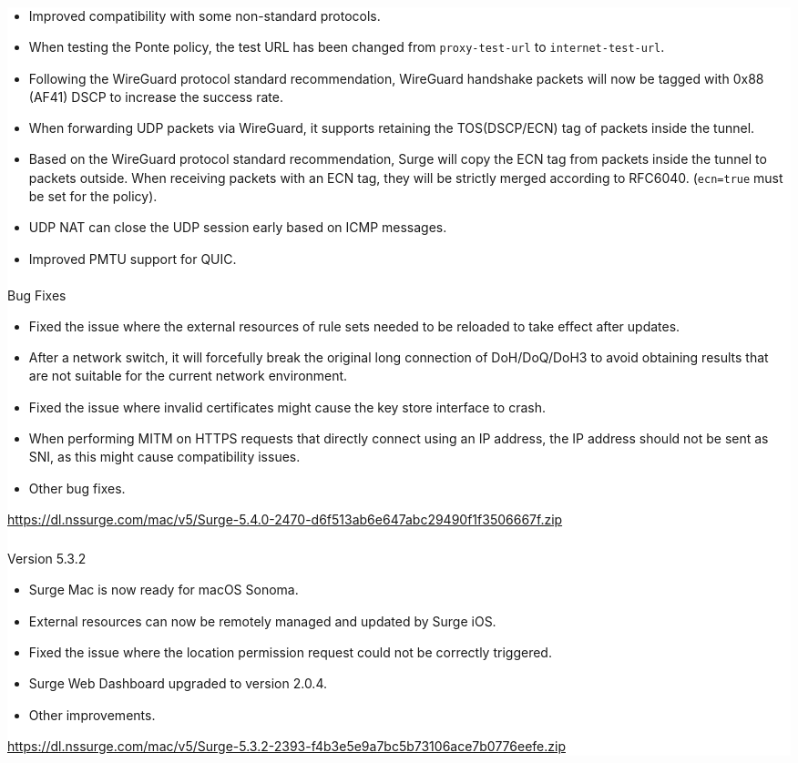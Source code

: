 *   Improved compatibility with some non-standard protocols.
    
*   When testing the Ponte policy, the test URL has been changed from `proxy-test-url` to `internet-test-url`.
    
*   Following the WireGuard protocol standard recommendation, WireGuard handshake packets will now be tagged with 0x88 (AF41) DSCP to increase the success rate.
    
*   When forwarding UDP packets via WireGuard, it supports retaining the TOS(DSCP/ECN) tag of packets inside the tunnel.
    
*   Based on the WireGuard protocol standard recommendation, Surge will copy the ECN tag from packets inside the tunnel to packets outside. When receiving packets with an ECN tag, they will be strictly merged according to RFC6040. (`ecn=true` must be set for the policy).
    
*   UDP NAT can close the UDP session early based on ICMP messages.
    
*   Improved PMTU support for QUIC.
    

#### 

[](#bug-fixes-1)

Bug Fixes

*   Fixed the issue where the external resources of rule sets needed to be reloaded to take effect after updates.
    
*   After a network switch, it will forcefully break the original long connection of DoH/DoQ/DoH3 to avoid obtaining results that are not suitable for the current network environment.
    
*   Fixed the issue where invalid certificates might cause the key store interface to crash.
    
*   When performing MITM on HTTPS requests that directly connect using an IP address, the IP address should not be sent as SNI, as this might cause compatibility issues.
    
*   Other bug fixes.
    

https://dl.nssurge.com/mac/v5/Surge-5.4.0-2470-d6f513ab6e647abc29490f1f3506667f.zip

### 

[](#version-5.3.2)

Version 5.3.2

*   Surge Mac is now ready for macOS Sonoma.
    
*   External resources can now be remotely managed and updated by Surge iOS.
    
*   Fixed the issue where the location permission request could not be correctly triggered.
    
*   Surge Web Dashboard upgraded to version 2.0.4.
    
*   Other improvements.
    

https://dl.nssurge.com/mac/v5/Surge-5.3.2-2393-f4b3e5e9a7bc5b73106ace7b0776eefe.zip

### 

[](#version-5.3.1)
